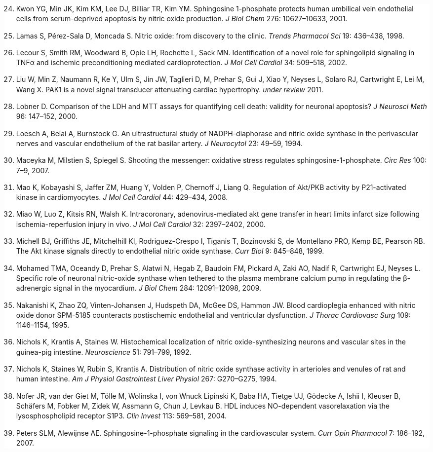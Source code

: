24. Kwon YG, Min JK, Kim KM, Lee DJ, Billiar TR, Kim YM. Sphingosine 1-phosphate protects human umbilical vein endothelial cells from serum-deprived apoptosis by nitric oxide production. *J Biol Chem* 276: 10627–10633, 2001.

25. Lamas S, Pérez-Sala D, Moncada S. Nitric oxide: from discovery to the clinic. *Trends Pharmacol Sci* 19: 436–438, 1998.

26. Lecour S, Smith RM, Woodward B, Opie LH, Rochette L, Sack MN. Identification of a novel role for sphingolipid signaling in TNFα and ischemic preconditioning mediated cardioprotection. *J Mol Cell Cardiol* 34: 509–518, 2002.

27. Liu W, Min Z, Naumann R, Ke Y, Ulm S, Jin JW, Taglieri D, M, Prehar S, Gui J, Xiao Y, Neyses L, Solaro RJ, Cartwright E, Lei M, Wang X. PAK1 is a novel signal transducer attenuating cardiac hypertrophy. *under review* 2011.

28. Lobner D. Comparison of the LDH and MTT assays for quantifying cell death: validity for neuronal apoptosis? *J Neurosci Meth* 96: 147–152, 2000.

29. Loesch A, Belai A, Burnstock G. An ultrastructural study of NADPH-diaphorase and nitric oxide synthase in the perivascular nerves and vascular endothelium of the rat basilar artery. *J Neurocytol* 23: 49–59, 1994.

30. Maceyka M, Milstien S, Spiegel S. Shooting the messenger: oxidative stress regulates sphingosine-1-phosphate. *Circ Res* 100: 7–9, 2007.

31. Mao K, Kobayashi S, Jaffer ZM, Huang Y, Volden P, Chernoff J, Liang Q. Regulation of Akt/PKB activity by P21-activated kinase in cardiomyocytes. *J Mol Cell Cardiol* 44: 429–434, 2008.

32. Miao W, Luo Z, Kitsis RN, Walsh K. Intracoronary, adenovirus-mediated akt gene transfer in heart limits infarct size following ischemia-reperfusion injury in vivo. *J Mol Cell Cardiol* 32: 2397–2402, 2000.

33. Michell BJ, Griffiths JE, Mitchelhill KI, Rodriguez-Crespo I, Tiganis T, Bozinovski S, de Montellano PRO, Kemp BE, Pearson RB. The Akt kinase signals directly to endothelial nitric oxide synthase. *Curr Biol* 9: 845–848, 1999.

34. Mohamed TMA, Oceandy D, Prehar S, Alatwi N, Hegab Z, Baudoin FM, Pickard A, Zaki AO, Nadif R, Cartwright EJ, Neyses L. Specific role of neuronal nitric-oxide synthase when tethered to the plasma membrane calcium pump in regulating the β-adrenergic signal in the myocardium. *J Biol Chem* 284: 12091–12098, 2009.

35. Nakanishi K, Zhao ZQ, Vinten-Johansen J, Hudspeth DA, McGee DS, Hammon JW. Blood cardioplegia enhanced with nitric oxide donor SPM-5185 counteracts postischemic endothelial and ventricular dysfunction. *J Thorac Cardiovasc Surg* 109: 1146–1154, 1995.

36. Nichols K, Krantis A, Staines W. Histochemical localization of nitric oxide-synthesizing neurons and vascular sites in the guinea-pig intestine. *Neuroscience* 51: 791–799, 1992.

37. Nichols K, Staines W, Rubin S, Krantis A. Distribution of nitric oxide synthase activity in arterioles and venules of rat and human intestine. *Am J Physiol Gastrointest Liver Physiol* 267: G270–G275, 1994.

38. Nofer JR, van der Giet M, Tölle M, Wolinska I, von Wnuck Lipinski K, Baba HA, Tietge UJ, Gödecke A, Ishii I, Kleuser B, Schäfers M, Fobker M, Zidek W, Assmann G, Chun J, Levkau B. HDL induces NO-dependent vasorelaxation via the lysosphospholipid receptor S1P3. *Clin Invest* 113: 569–581, 2004.

39. Peters SLM, Alewijnse AE. Sphingosine-1-phosphate signaling in the cardiovascular system. *Curr Opin Pharmacol* 7: 186–192, 2007.
